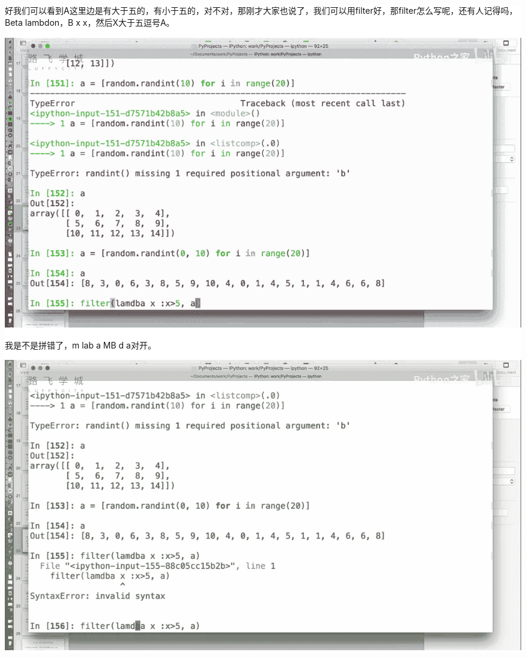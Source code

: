 好我们可以看到A这里边是有大于五的，有小于五的，对不对，那刚才大家也说了，我们可以用filter好，那filter怎么写呢，还有人记得吗，Beta lambdon，B x x，然后X大于五逗号A。



![](img/7b579e0a8da1682678cd8cd98c4f15e6_8.png)

我是不是拼错了，m lab a MB d a对开。

![](img/7b579e0a8da1682678cd8cd98c4f15e6_10.png)
